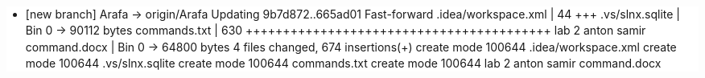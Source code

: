 - [new branch] Arafa -> origin/Arafa
  Updating 9b7d872..665ad01
  Fast-forward
  .idea/workspace.xml | 44 +++
  .vs/slnx.sqlite | Bin 0 -> 90112 bytes
  commands.txt | 630 +++++++++++++++++++++++++++++++++++++++++
  lab 2 anton samir command.docx | Bin 0 -> 64800 bytes
  4 files changed, 674 insertions(+)
  create mode 100644 .idea/workspace.xml
  create mode 100644 .vs/slnx.sqlite
  create mode 100644 commands.txt
  create mode 100644 lab 2 anton samir command.docx
